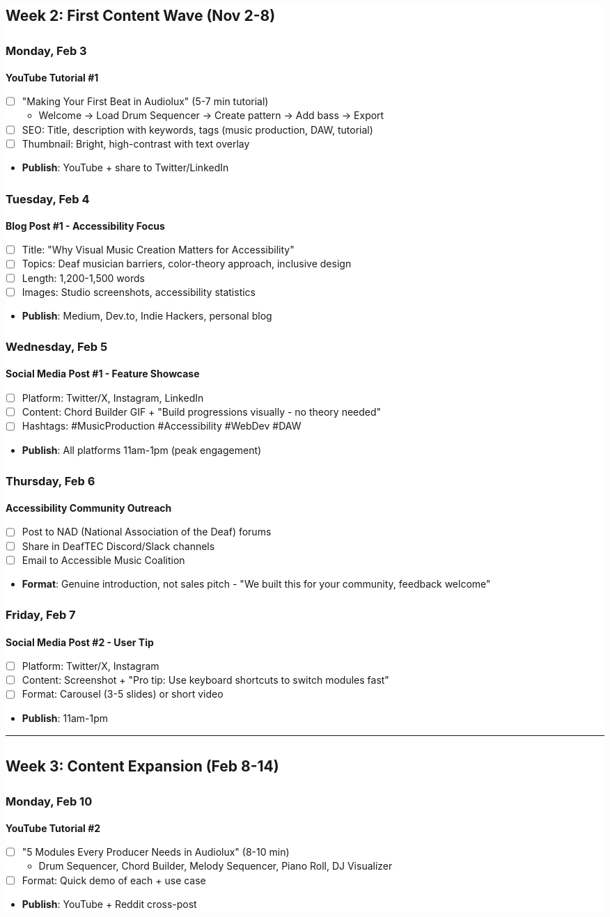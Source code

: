 
## Week 2: First Content Wave (Nov 2-8)

### Monday, Feb 3
**YouTube Tutorial #1**
- [ ] "Making Your First Beat in Audiolux" (5-7 min tutorial)
  - Welcome → Load Drum Sequencer → Create pattern → Add bass → Export
- [ ] SEO: Title, description with keywords, tags (music production, DAW, tutorial)
- [ ] Thumbnail: Bright, high-contrast with text overlay
- **Publish**: YouTube + share to Twitter/LinkedIn

### Tuesday, Feb 4
**Blog Post #1 - Accessibility Focus**
- [ ] Title: "Why Visual Music Creation Matters for Accessibility"
- [ ] Topics: Deaf musician barriers, color-theory approach, inclusive design
- [ ] Length: 1,200-1,500 words
- [ ] Images: Studio screenshots, accessibility statistics
- **Publish**: Medium, Dev.to, Indie Hackers, personal blog

### Wednesday, Feb 5
**Social Media Post #1 - Feature Showcase**
- [ ] Platform: Twitter/X, Instagram, LinkedIn
- [ ] Content: Chord Builder GIF + "Build progressions visually - no theory needed"
- [ ] Hashtags: #MusicProduction #Accessibility #WebDev #DAW
- **Publish**: All platforms 11am-1pm (peak engagement)

### Thursday, Feb 6
**Accessibility Community Outreach**
- [ ] Post to NAD (National Association of the Deaf) forums
- [ ] Share in DeafTEC Discord/Slack channels
- [ ] Email to Accessible Music Coalition
- **Format**: Genuine introduction, not sales pitch - "We built this for your community, feedback welcome"

### Friday, Feb 7
**Social Media Post #2 - User Tip**
- [ ] Platform: Twitter/X, Instagram
- [ ] Content: Screenshot + "Pro tip: Use keyboard shortcuts to switch modules fast"
- [ ] Format: Carousel (3-5 slides) or short video
- **Publish**: 11am-1pm

---

## Week 3: Content Expansion (Feb 8-14)

### Monday, Feb 10
**YouTube Tutorial #2**
- [ ] "5 Modules Every Producer Needs in Audiolux" (8-10 min)
  - Drum Sequencer, Chord Builder, Melody Sequencer, Piano Roll, DJ Visualizer
- [ ] Format: Quick demo of each + use case
- **Publish**: YouTube + Reddit cross-post
